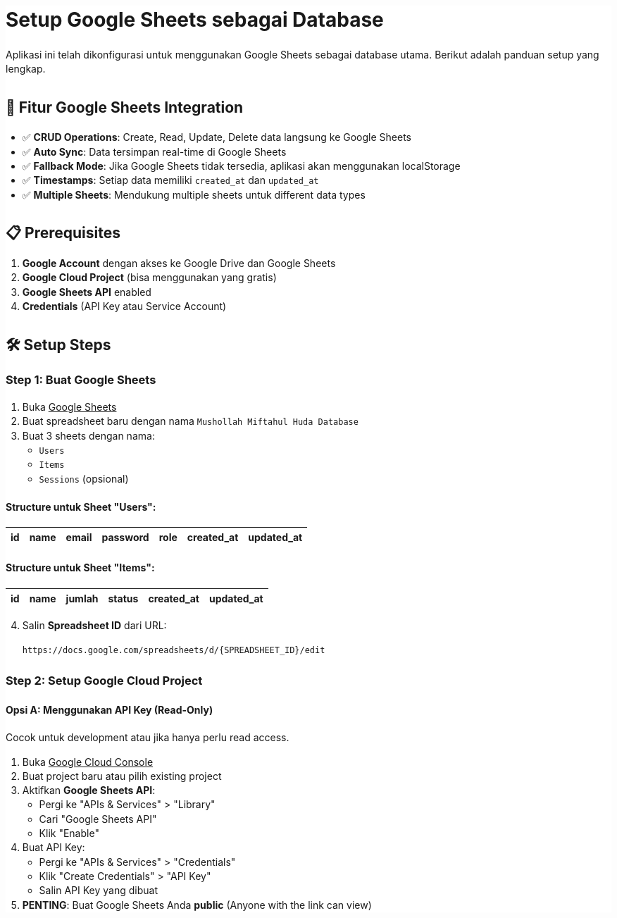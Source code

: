 # Setup Google Sheets sebagai Database

Aplikasi ini telah dikonfigurasi untuk menggunakan Google Sheets sebagai database utama. Berikut adalah panduan setup yang lengkap.

## 🚀 Fitur Google Sheets Integration

- ✅ **CRUD Operations**: Create, Read, Update, Delete data langsung ke Google Sheets
- ✅ **Auto Sync**: Data tersimpan real-time di Google Sheets
- ✅ **Fallback Mode**: Jika Google Sheets tidak tersedia, aplikasi akan menggunakan localStorage
- ✅ **Timestamps**: Setiap data memiliki `created_at` dan `updated_at`
- ✅ **Multiple Sheets**: Mendukung multiple sheets untuk different data types

## 📋 Prerequisites

1. **Google Account** dengan akses ke Google Drive dan Google Sheets
2. **Google Cloud Project** (bisa menggunakan yang gratis)
3. **Google Sheets API** enabled
4. **Credentials** (API Key atau Service Account)

## 🛠️ Setup Steps

### Step 1: Buat Google Sheets

1. Buka [Google Sheets](https://sheets.google.com)
2. Buat spreadsheet baru dengan nama `Mushollah Miftahul Huda Database`
3. Buat 3 sheets dengan nama:
   - `Users`
   - `Items` 
   - `Sessions` (opsional)

#### Structure untuk Sheet "Users":
| id | name | email | password | role | created_at | updated_at |
|----|------|-------|----------|------|------------|------------|

#### Structure untuk Sheet "Items":
| id | name | jumlah | status | created_at | updated_at |
|----|------|--------|--------|------------|------------|

4. Salin **Spreadsheet ID** dari URL:
   ```
   https://docs.google.com/spreadsheets/d/{SPREADSHEET_ID}/edit
   ```

### Step 2: Setup Google Cloud Project

#### Opsi A: Menggunakan API Key (Read-Only)
Cocok untuk development atau jika hanya perlu read access.

1. Buka [Google Cloud Console](https://console.cloud.google.com)
2. Buat project baru atau pilih existing project
3. Aktifkan **Google Sheets API**:
   - Pergi ke "APIs & Services" > "Library"
   - Cari "Google Sheets API"
   - Klik "Enable"
4. Buat API Key:
   - Pergi ke "APIs & Services" > "Credentials"
   - Klik "Create Credentials" > "API Key"
   - Salin API Key yang dibuat
5. **PENTING**: Buat Google Sheets Anda **public** (Anyone with the link can view)
